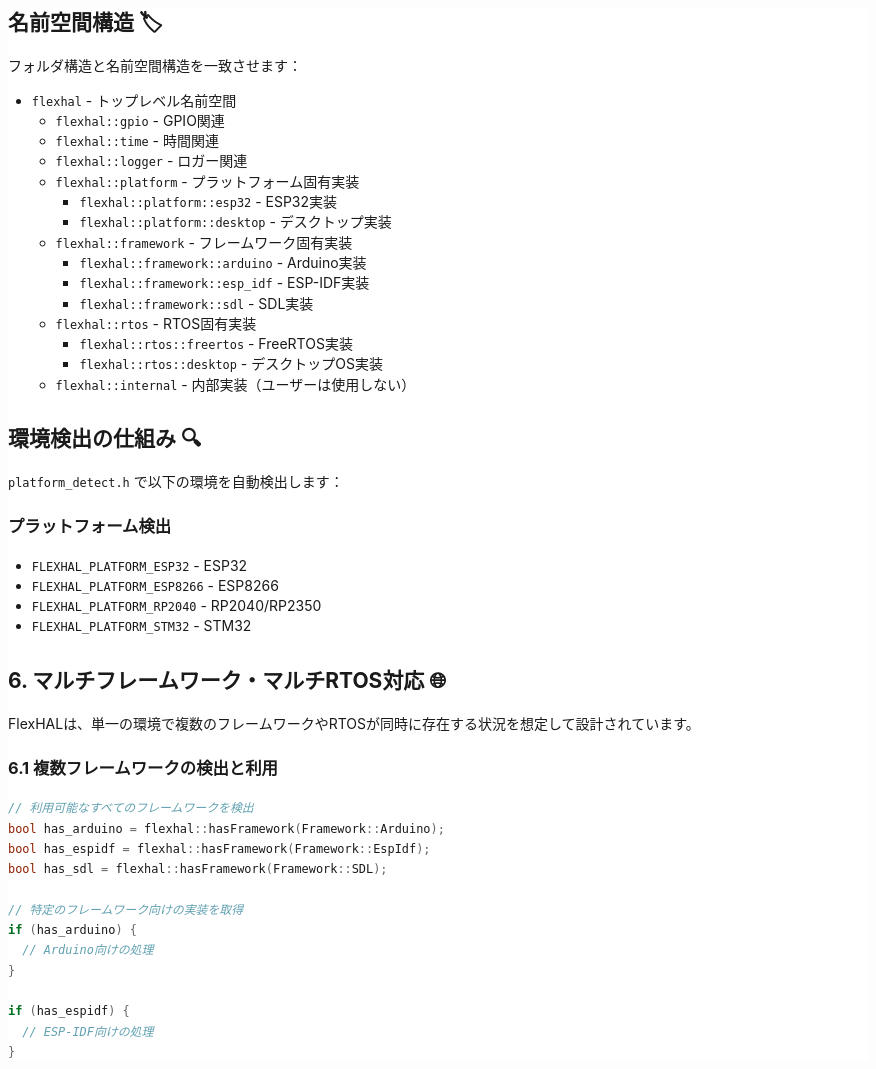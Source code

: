 ## 名前空間構造 🏷️

フォルダ構造と名前空間構造を一致させます：

- `flexhal` - トップレベル名前空間
  - `flexhal::gpio` - GPIO関連
  - `flexhal::time` - 時間関連
  - `flexhal::logger` - ロガー関連
  - `flexhal::platform` - プラットフォーム固有実装
    - `flexhal::platform::esp32` - ESP32実装
    - `flexhal::platform::desktop` - デスクトップ実装
  - `flexhal::framework` - フレームワーク固有実装
    - `flexhal::framework::arduino` - Arduino実装
    - `flexhal::framework::esp_idf` - ESP-IDF実装
    - `flexhal::framework::sdl` - SDL実装
  - `flexhal::rtos` - RTOS固有実装
    - `flexhal::rtos::freertos` - FreeRTOS実装
    - `flexhal::rtos::desktop` - デスクトップOS実装
  - `flexhal::internal` - 内部実装（ユーザーは使用しない）

## 環境検出の仕組み 🔍

`platform_detect.h` で以下の環境を自動検出します：

### プラットフォーム検出
- `FLEXHAL_PLATFORM_ESP32` - ESP32
- `FLEXHAL_PLATFORM_ESP8266` - ESP8266
- `FLEXHAL_PLATFORM_RP2040` - RP2040/RP2350
- `FLEXHAL_PLATFORM_STM32` - STM32

## 6. マルチフレームワーク・マルチRTOS対応 🌐

FlexHALは、単一の環境で複数のフレームワークやRTOSが同時に存在する状況を想定して設計されています。

### 6.1 複数フレームワークの検出と利用

```cpp
// 利用可能なすべてのフレームワークを検出
bool has_arduino = flexhal::hasFramework(Framework::Arduino);
bool has_espidf = flexhal::hasFramework(Framework::EspIdf);
bool has_sdl = flexhal::hasFramework(Framework::SDL);

// 特定のフレームワーク向けの実装を取得
if (has_arduino) {
  // Arduino向けの処理
}

if (has_espidf) {
  // ESP-IDF向けの処理
}
```
